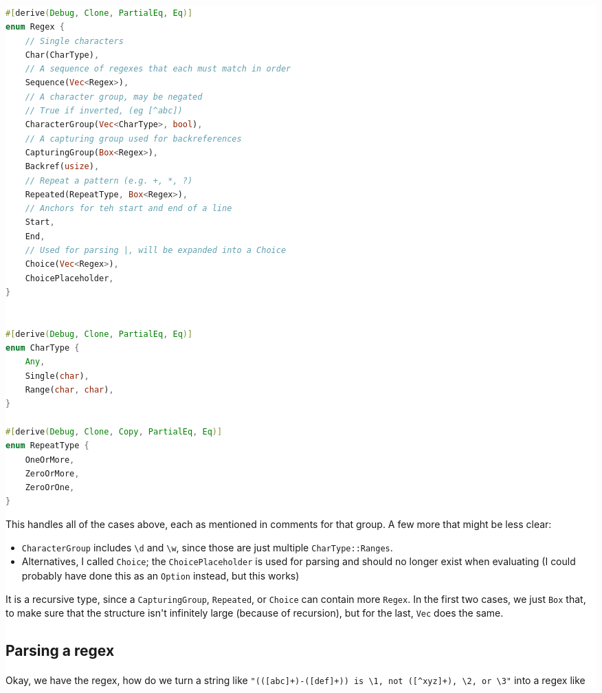 ```rust
#[derive(Debug, Clone, PartialEq, Eq)]
enum Regex {
    // Single characters
    Char(CharType),
    // A sequence of regexes that each must match in order
    Sequence(Vec<Regex>),
    // A character group, may be negated
    // True if inverted, (eg [^abc])
    CharacterGroup(Vec<CharType>, bool),
    // A capturing group used for backreferences
    CapturingGroup(Box<Regex>),
    Backref(usize),
    // Repeat a pattern (e.g. +, *, ?)
    Repeated(RepeatType, Box<Regex>),
    // Anchors for teh start and end of a line
    Start,
    End,
    // Used for parsing |, will be expanded into a Choice
    Choice(Vec<Regex>),
    ChoicePlaceholder,
}


#[derive(Debug, Clone, PartialEq, Eq)]
enum CharType {
    Any,
    Single(char),
    Range(char, char),
}

#[derive(Debug, Clone, Copy, PartialEq, Eq)]
enum RepeatType {
    OneOrMore,
    ZeroOrMore,
    ZeroOrOne,
}
```

This handles all of the cases above, each as mentioned in comments for that group. A few more that might be less clear:

* `CharacterGroup` includes `\d` and `\w`, since those are just multiple `CharType::Ranges`. 
* Alternatives, I called `Choice`; the `ChoicePlaceholder` is used for parsing and should no longer exist when evaluating (I could probably have done this as an `Option` instead, but this works)

It is a recursive type, since a `CapturingGroup`, `Repeated`, or `Choice` can contain more `Regex`. In the first two cases, we just `Box` that, to make sure that the structure isn't infinitely large (because of recursion), but for the last, `Vec` does the same. 

## Parsing a regex

Okay, we have the regex, how do we turn a string like `"(([abc]+)-([def]+)) is \1, not ([^xyz]+), \2, or \3"` into a regex like 


[^history]: One bit of unfortunate history was [here](https://github.com/rust-lang/rustlings/pull/1768) where CodeCrafters added themselves (as a paid service) to 'what to do next' without disclosing it. I still think that wasn't a great move, but time passes. And it's an interesting enough service. 